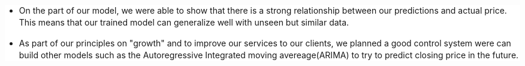  - On the part of our model, we were able to show that there is a strong relationship between our predictions and actual price. This means that our trained model can generalize well with unseen but similar data.

 - As part of our principles on "growth" and to improve our services to our clients, we planned a good control system were can build other models such as the Autoregressive Integrated moving avereage(ARIMA) to try to predict closing price in the future.
